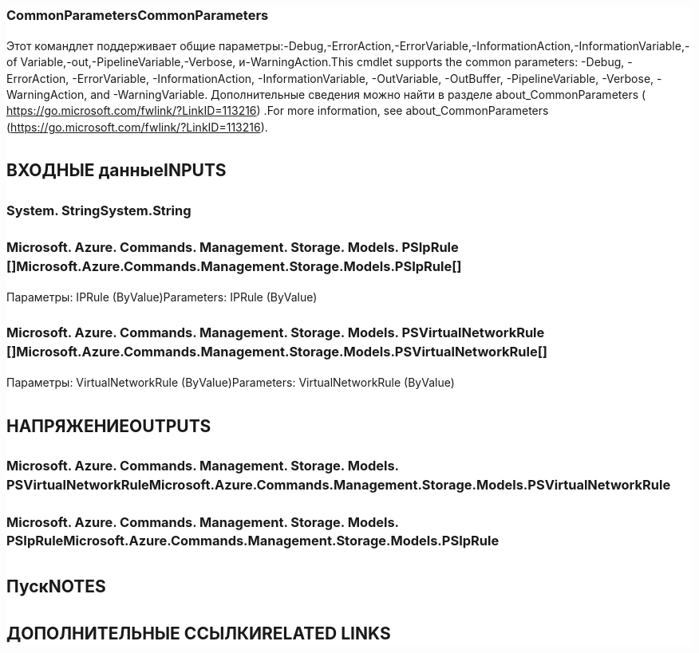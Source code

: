 ### <span data-ttu-id="a4e9d-142">CommonParameters</span><span class="sxs-lookup"><span data-stu-id="a4e9d-142">CommonParameters</span></span>
<span data-ttu-id="a4e9d-143">Этот командлет поддерживает общие параметры:-Debug,-ErrorAction,-ErrorVariable,-InformationAction,-InformationVariable,-of Variable,-out,-PipelineVariable,-Verbose, и-WarningAction.</span><span class="sxs-lookup"><span data-stu-id="a4e9d-143">This cmdlet supports the common parameters: -Debug, -ErrorAction, -ErrorVariable, -InformationAction, -InformationVariable, -OutVariable, -OutBuffer, -PipelineVariable, -Verbose, -WarningAction, and -WarningVariable.</span></span> <span data-ttu-id="a4e9d-144">Дополнительные сведения можно найти в разделе about_CommonParameters ( https://go.microsoft.com/fwlink/?LinkID=113216) .</span><span class="sxs-lookup"><span data-stu-id="a4e9d-144">For more information, see about_CommonParameters (https://go.microsoft.com/fwlink/?LinkID=113216).</span></span>

## <span data-ttu-id="a4e9d-145">ВХОДНЫЕ данные</span><span class="sxs-lookup"><span data-stu-id="a4e9d-145">INPUTS</span></span>

### <span data-ttu-id="a4e9d-146">System. String</span><span class="sxs-lookup"><span data-stu-id="a4e9d-146">System.String</span></span>

### <span data-ttu-id="a4e9d-147">Microsoft. Azure. Commands. Management. Storage. Models. PSIpRule []</span><span class="sxs-lookup"><span data-stu-id="a4e9d-147">Microsoft.Azure.Commands.Management.Storage.Models.PSIpRule[]</span></span>
<span data-ttu-id="a4e9d-148">Параметры: IPRule (ByValue)</span><span class="sxs-lookup"><span data-stu-id="a4e9d-148">Parameters: IPRule (ByValue)</span></span>

### <span data-ttu-id="a4e9d-149">Microsoft. Azure. Commands. Management. Storage. Models. PSVirtualNetworkRule []</span><span class="sxs-lookup"><span data-stu-id="a4e9d-149">Microsoft.Azure.Commands.Management.Storage.Models.PSVirtualNetworkRule[]</span></span>
<span data-ttu-id="a4e9d-150">Параметры: VirtualNetworkRule (ByValue)</span><span class="sxs-lookup"><span data-stu-id="a4e9d-150">Parameters: VirtualNetworkRule (ByValue)</span></span>

## <span data-ttu-id="a4e9d-151">НАПРЯЖЕНИЕ</span><span class="sxs-lookup"><span data-stu-id="a4e9d-151">OUTPUTS</span></span>

### <span data-ttu-id="a4e9d-152">Microsoft. Azure. Commands. Management. Storage. Models. PSVirtualNetworkRule</span><span class="sxs-lookup"><span data-stu-id="a4e9d-152">Microsoft.Azure.Commands.Management.Storage.Models.PSVirtualNetworkRule</span></span>

### <span data-ttu-id="a4e9d-153">Microsoft. Azure. Commands. Management. Storage. Models. PSIpRule</span><span class="sxs-lookup"><span data-stu-id="a4e9d-153">Microsoft.Azure.Commands.Management.Storage.Models.PSIpRule</span></span>

## <span data-ttu-id="a4e9d-154">Пуск</span><span class="sxs-lookup"><span data-stu-id="a4e9d-154">NOTES</span></span>

## <span data-ttu-id="a4e9d-155">ДОПОЛНИТЕЛЬНЫЕ ССЫЛКИ</span><span class="sxs-lookup"><span data-stu-id="a4e9d-155">RELATED LINKS</span></span>
